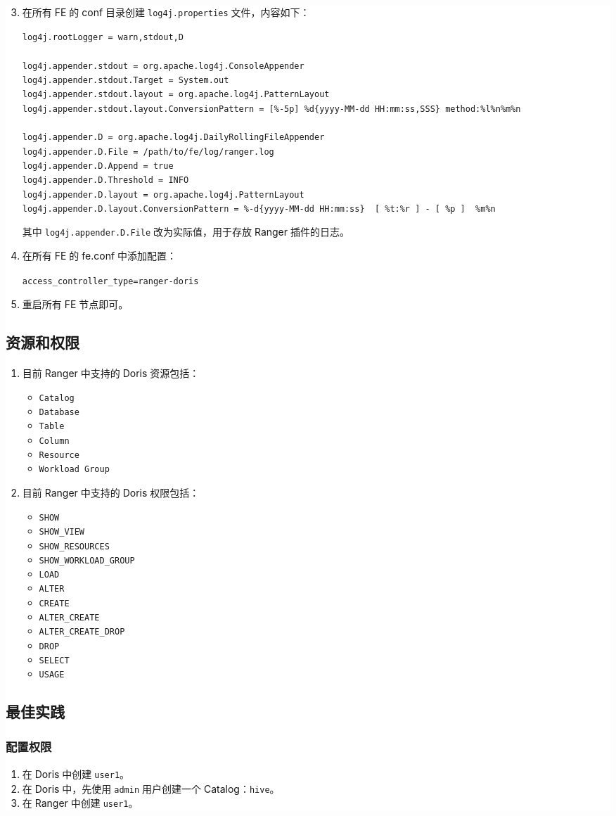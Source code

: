 3. 在所有 FE 的 conf 目录创建 `log4j.properties` 文件，内容如下：

	```
	log4j.rootLogger = warn,stdout,D

	log4j.appender.stdout = org.apache.log4j.ConsoleAppender
	log4j.appender.stdout.Target = System.out
	log4j.appender.stdout.layout = org.apache.log4j.PatternLayout
	log4j.appender.stdout.layout.ConversionPattern = [%-5p] %d{yyyy-MM-dd HH:mm:ss,SSS} method:%l%n%m%n
	
	log4j.appender.D = org.apache.log4j.DailyRollingFileAppender
	log4j.appender.D.File = /path/to/fe/log/ranger.log
	log4j.appender.D.Append = true
	log4j.appender.D.Threshold = INFO
	log4j.appender.D.layout = org.apache.log4j.PatternLayout
	log4j.appender.D.layout.ConversionPattern = %-d{yyyy-MM-dd HH:mm:ss}  [ %t:%r ] - [ %p ]  %m%n
	```
	
	其中 `log4j.appender.D.File` 改为实际值，用于存放 Ranger 插件的日志。

4. 在所有 FE 的 fe.conf 中添加配置：

	`access_controller_type=ranger-doris`

5. 重启所有 FE 节点即可。

## 资源和权限

1. 目前 Ranger 中支持的 Doris 资源包括：

	- `Catalog`
	- `Database`
	- `Table`
	- `Column`
	- `Resource`
	- `Workload Group`

2. 目前 Ranger 中支持的 Doris 权限包括：

	- `SHOW`
	- `SHOW_VIEW`
	- `SHOW_RESOURCES`
	- `SHOW_WORKLOAD_GROUP`
	- `LOAD`
	- `ALTER`
	- `CREATE`
	- `ALTER_CREATE`
	- `ALTER_CREATE_DROP`
	- `DROP`
	- `SELECT`
	- `USAGE`

## 最佳实践

### 配置权限
1. 在 Doris 中创建 `user1`。
2. 在 Doris 中，先使用 `admin` 用户创建一个 Catalog：`hive`。
3. 在 Ranger 中创建 `user1`。
